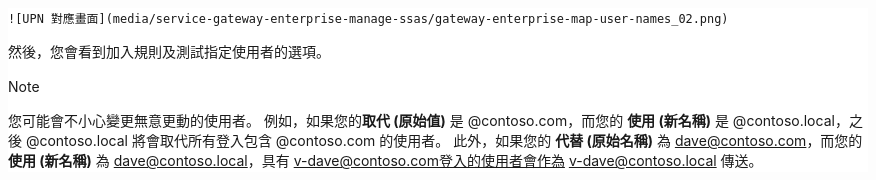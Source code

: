     ![UPN 對應畫面](media/service-gateway-enterprise-manage-ssas/gateway-enterprise-map-user-names_02.png)

然後，您會看到加入規則及測試指定使用者的選項。

> [!NOTE]
> 您可能會不小心變更無意更動的使用者。 例如，如果您的**取代 (原始值)** 是 @contoso.com，而您的 **使用 (新名稱)** 是 @contoso.local，之後 @contoso.local 將會取代所有登入包含 @contoso.com 的使用者。 此外，如果您的 **代替 (原始名稱)** 為 dave@contoso.com，而您的 **使用 (新名稱)** 為 dave@contoso.local，具有 v-dave@contoso.com登入的使用者會作為 v-dave@contoso.local 傳送。
